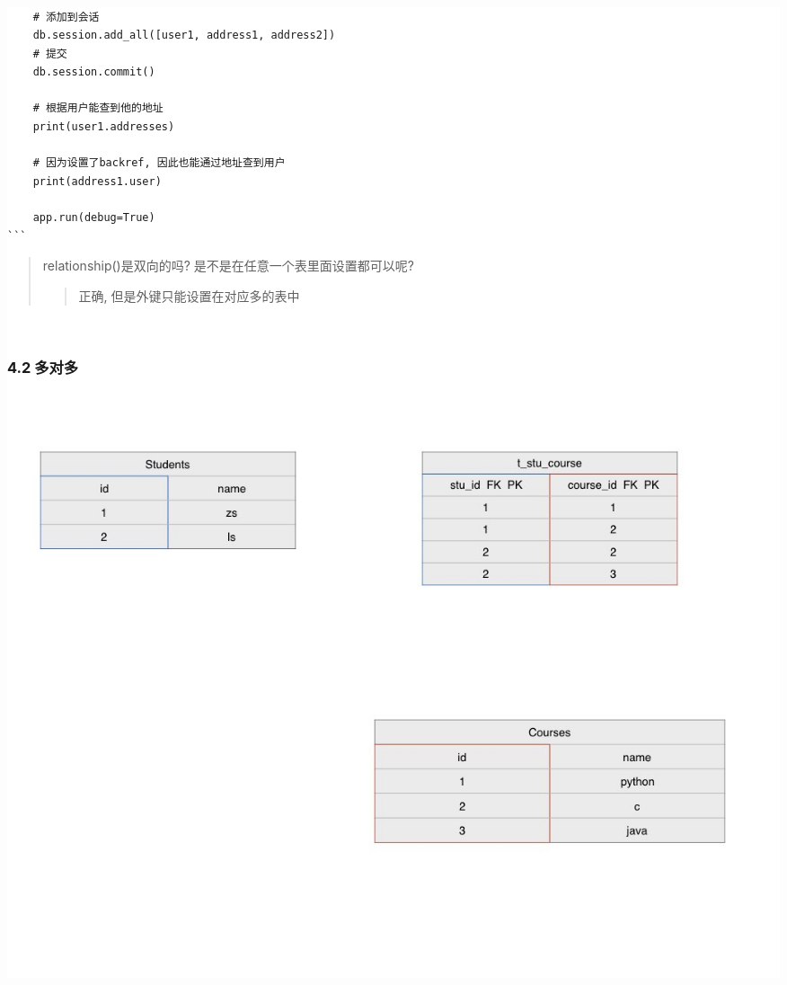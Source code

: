         # 添加到会话
        db.session.add_all([user1, address1, address2])
        # 提交
        db.session.commit()

        # 根据用户能查到他的地址
        print(user1.addresses)

        # 因为设置了backref, 因此也能通过地址查到用户
        print(address1.user)

        app.run(debug=True)
    ```
                
> relationship()是双向的吗? 是不是在任意一个表里面设置都可以呢?
> 
> > 正确, 但是外键只能设置在对应多的表中

<br>

### 4.2 多对多

<img src="Static/images/多对多.jpeg">
